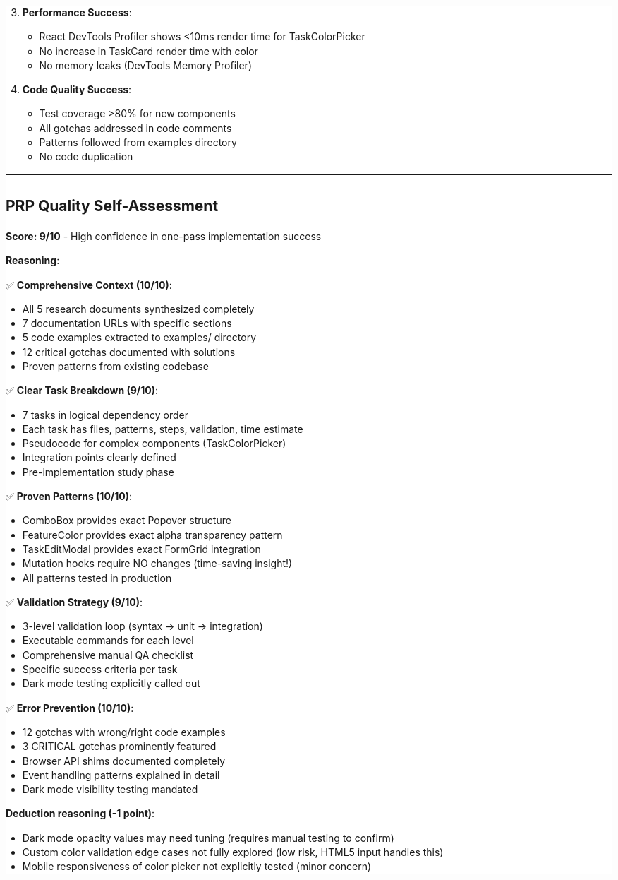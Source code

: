 3. **Performance Success**:
   - React DevTools Profiler shows <10ms render time for TaskColorPicker
   - No increase in TaskCard render time with color
   - No memory leaks (DevTools Memory Profiler)

4. **Code Quality Success**:
   - Test coverage >80% for new components
   - All gotchas addressed in code comments
   - Patterns followed from examples directory
   - No code duplication

---

## PRP Quality Self-Assessment

**Score: 9/10** - High confidence in one-pass implementation success

**Reasoning**:

✅ **Comprehensive Context (10/10)**:
- All 5 research documents synthesized completely
- 7 documentation URLs with specific sections
- 5 code examples extracted to examples/ directory
- 12 critical gotchas documented with solutions
- Proven patterns from existing codebase

✅ **Clear Task Breakdown (9/10)**:
- 7 tasks in logical dependency order
- Each task has files, patterns, steps, validation, time estimate
- Pseudocode for complex components (TaskColorPicker)
- Integration points clearly defined
- Pre-implementation study phase

✅ **Proven Patterns (10/10)**:
- ComboBox provides exact Popover structure
- FeatureColor provides exact alpha transparency pattern
- TaskEditModal provides exact FormGrid integration
- Mutation hooks require NO changes (time-saving insight!)
- All patterns tested in production

✅ **Validation Strategy (9/10)**:
- 3-level validation loop (syntax → unit → integration)
- Executable commands for each level
- Comprehensive manual QA checklist
- Specific success criteria per task
- Dark mode testing explicitly called out

✅ **Error Prevention (10/10)**:
- 12 gotchas with wrong/right code examples
- 3 CRITICAL gotchas prominently featured
- Browser API shims documented completely
- Event handling patterns explained in detail
- Dark mode visibility testing mandated

**Deduction reasoning (-1 point)**:
- Dark mode opacity values may need tuning (requires manual testing to confirm)
- Custom color validation edge cases not fully explored (low risk, HTML5 input handles this)
- Mobile responsiveness of color picker not explicitly tested (minor concern)
